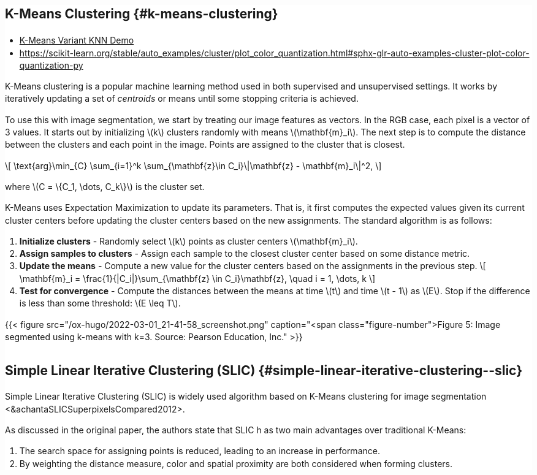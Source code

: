 ## K-Means Clustering {#k-means-clustering}

-   [K-Means Variant KNN Demo](https://huggingface.co/spaces/SLU-CSCI5750-SP2022/homework03_DigitClassificationKNN)
-   <https://scikit-learn.org/stable/auto_examples/cluster/plot_color_quantization.html#sphx-glr-auto-examples-cluster-plot-color-quantization-py>

K-Means clustering is a popular machine learning method used in both supervised and unsupervised settings.
It works by iteratively updating a set of _centroids_ or means until some stopping criteria is achieved.

To use this with image segmentation, we start by treating our image features as vectors.
In the RGB case, each pixel is a vector of 3 values.
It starts out by initializing \\(k\\) clusters randomly with means \\(\mathbf{m}\_i\\).
The next step is to compute the distance between the clusters and each point in the image.
Points are assigned to the cluster that is closest.

\\[
\text{arg}\min\_{C} \sum\_{i=1}^k \sum\_{\mathbf{z}\in C\_i}\\|\mathbf{z} - \mathbf{m}\_i\\|^2,
\\]

where \\(C = \\{C\_1, \dots, C\_k\\}\\) is the cluster set.

K-Means uses Expectation Maximization to update its parameters.
That is, it first computes the expected values given its current cluster centers before updating the cluster centers based on the new assignments.
The standard algorithm is as follows:

1.  **Initialize clusters** - Randomly select \\(k\\) points as cluster centers \\(\mathbf{m}\_i\\).
2.  **Assign samples to clusters** - Assign each sample to the closest cluster center based on some distance metric.
3.  **Update the means** - Compute a new value for the cluster centers based on the assignments in the previous step.
    \\[
       \mathbf{m}\_i = \frac{1}{|C\_i|}\sum\_{\mathbf{z} \in C\_i}\mathbf{z}, \quad i = 1, \dots, k
       \\]
4.  **Test for convergence** - Compute the distances between the means at time \\(t\\) and time \\(t - 1\\) as \\(E\\). Stop if the difference is less than some threshold: \\(E \leq T\\).

{{< figure src="/ox-hugo/2022-03-01_21-41-58_screenshot.png" caption="<span class=\"figure-number\">Figure 5: </span>Image segmented using k-means with k=3. Source: Pearson Education, Inc." >}}


## Simple Linear Iterative Clustering (SLIC) {#simple-linear-iterative-clustering--slic}

Simple Linear Iterative Clustering (SLIC) is widely used algorithm based on K-Means clustering for image segmentation <&achantaSLICSuperpixelsCompared2012>.

As discussed in the original paper, the authors state that SLIC h   as two main advantages over traditional K-Means:

1.  The search space for assigning points is reduced, leading to an increase in performance.
2.  By weighting the distance measure, color and spatial proximity are both considered when forming clusters.
